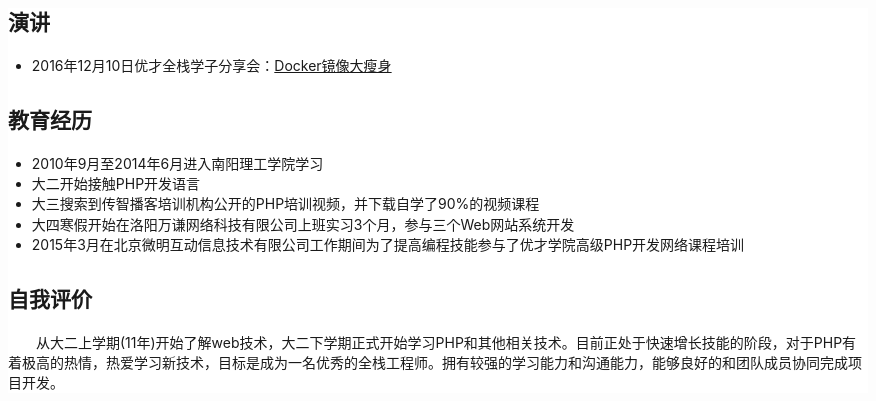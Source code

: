 ## 演讲
- 2016年12月10日优才全栈学子分享会：[Docker镜像大瘦身](https://mp.weixin.qq.com/s/1nakJthuUnLWA-DNs3cgLg)
## 教育经历

* 2010年9月至2014年6月进入南阳理工学院学习
* 大二开始接触PHP开发语言
* 大三搜索到传智播客培训机构公开的PHP培训视频，并下载自学了90%的视频课程
* 大四寒假开始在洛阳万谦网络科技有限公司上班实习3个月，参与三个Web网站系统开发
* 2015年3月在北京微明互动信息技术有限公司工作期间为了提高编程技能参与了优才学院高级PHP开发网络课程培训
## 自我评价

&emsp;&emsp;从大二上学期(11年)开始了解web技术，大二下学期正式开始学习PHP和其他相关技术。目前正处于快速增长技能的阶段，对于PHP有着极高的热情，热爱学习新技术，目标是成为一名优秀的全栈工程师。拥有较强的学习能力和沟通能力，能够良好的和团队成员协同完成项目开发。